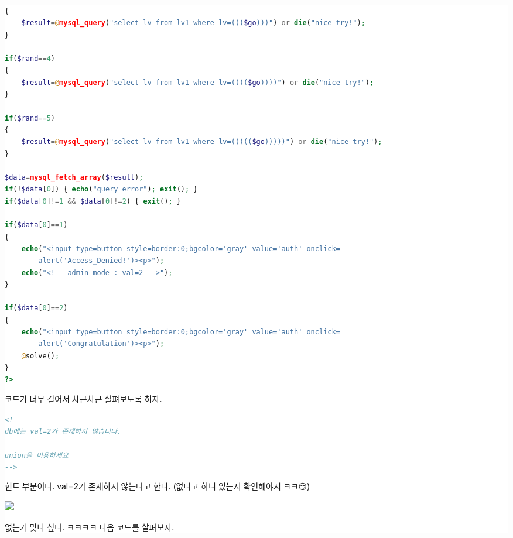 ```php
{
    $result=@mysql_query("select lv from lv1 where lv=((($go)))") or die("nice try!");
}

if($rand==4)
{
    $result=@mysql_query("select lv from lv1 where lv=(((($go))))") or die("nice try!");
}

if($rand==5)
{
    $result=@mysql_query("select lv from lv1 where lv=((((($go)))))") or die("nice try!");
}

$data=mysql_fetch_array($result);
if(!$data[0]) { echo("query error"); exit(); }
if($data[0]!=1 && $data[0]!=2) { exit(); }

if($data[0]==1)
{
    echo("<input type=button style=border:0;bgcolor='gray' value='auth' onclick=
        alert('Access_Denied!')><p>");
    echo("<!-- admin mode : val=2 -->");
}

if($data[0]==2)
{
    echo("<input type=button style=border:0;bgcolor='gray' value='auth' onclick=
        alert('Congratulation')><p>");
    @solve();
} 
?>
```



코드가 너무 길어서 차근차근 살펴보도록 하자.

```html
<!--
db에는 val=2가 존재하지 않습니다.

union을 이용하세요
-->
```

힌트 부분이다. val=2가 존재하지 않는다고 한다. (없다고 하니 있는지 확인해야지 ㅋㅋ😏)



<img src="http://eliez3r.synology.me/assets/blog/writeup/webkr/Level 07/image-20180729234506533.png" width="500px">

없는거 맞나 싶다. ㅋㅋㅋㅋ 다음 코드를 살펴보자.

